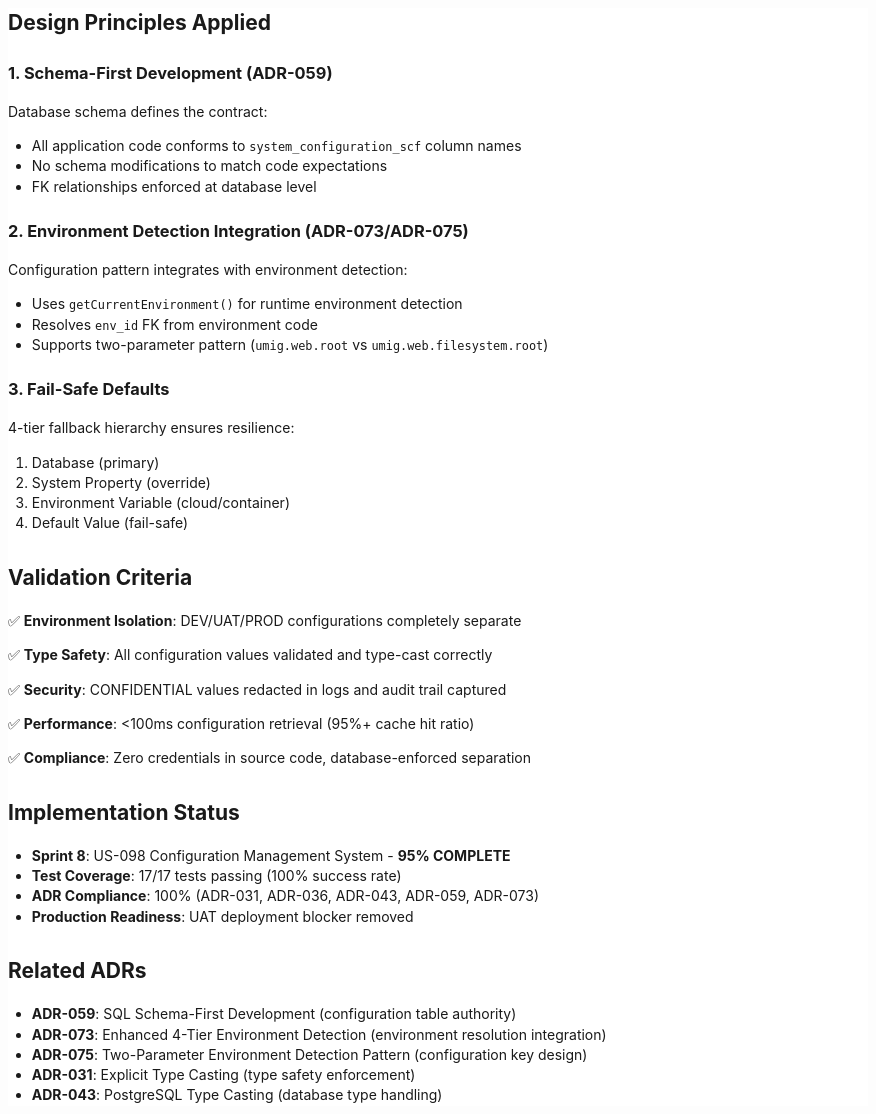 ## Design Principles Applied

### 1. Schema-First Development (ADR-059)

Database schema defines the contract:

- All application code conforms to `system_configuration_scf` column names
- No schema modifications to match code expectations
- FK relationships enforced at database level

### 2. Environment Detection Integration (ADR-073/ADR-075)

Configuration pattern integrates with environment detection:

- Uses `getCurrentEnvironment()` for runtime environment detection
- Resolves `env_id` FK from environment code
- Supports two-parameter pattern (`umig.web.root` vs `umig.web.filesystem.root`)

### 3. Fail-Safe Defaults

4-tier fallback hierarchy ensures resilience:

1. Database (primary)
2. System Property (override)
3. Environment Variable (cloud/container)
4. Default Value (fail-safe)

## Validation Criteria

✅ **Environment Isolation**: DEV/UAT/PROD configurations completely separate

✅ **Type Safety**: All configuration values validated and type-cast correctly

✅ **Security**: CONFIDENTIAL values redacted in logs and audit trail captured

✅ **Performance**: <100ms configuration retrieval (95%+ cache hit ratio)

✅ **Compliance**: Zero credentials in source code, database-enforced separation

## Implementation Status

- **Sprint 8**: US-098 Configuration Management System - **95% COMPLETE**
- **Test Coverage**: 17/17 tests passing (100% success rate)
- **ADR Compliance**: 100% (ADR-031, ADR-036, ADR-043, ADR-059, ADR-073)
- **Production Readiness**: UAT deployment blocker removed

## Related ADRs

- **ADR-059**: SQL Schema-First Development (configuration table authority)
- **ADR-073**: Enhanced 4-Tier Environment Detection (environment resolution integration)
- **ADR-075**: Two-Parameter Environment Detection Pattern (configuration key design)
- **ADR-031**: Explicit Type Casting (type safety enforcement)
- **ADR-043**: PostgreSQL Type Casting (database type handling)

